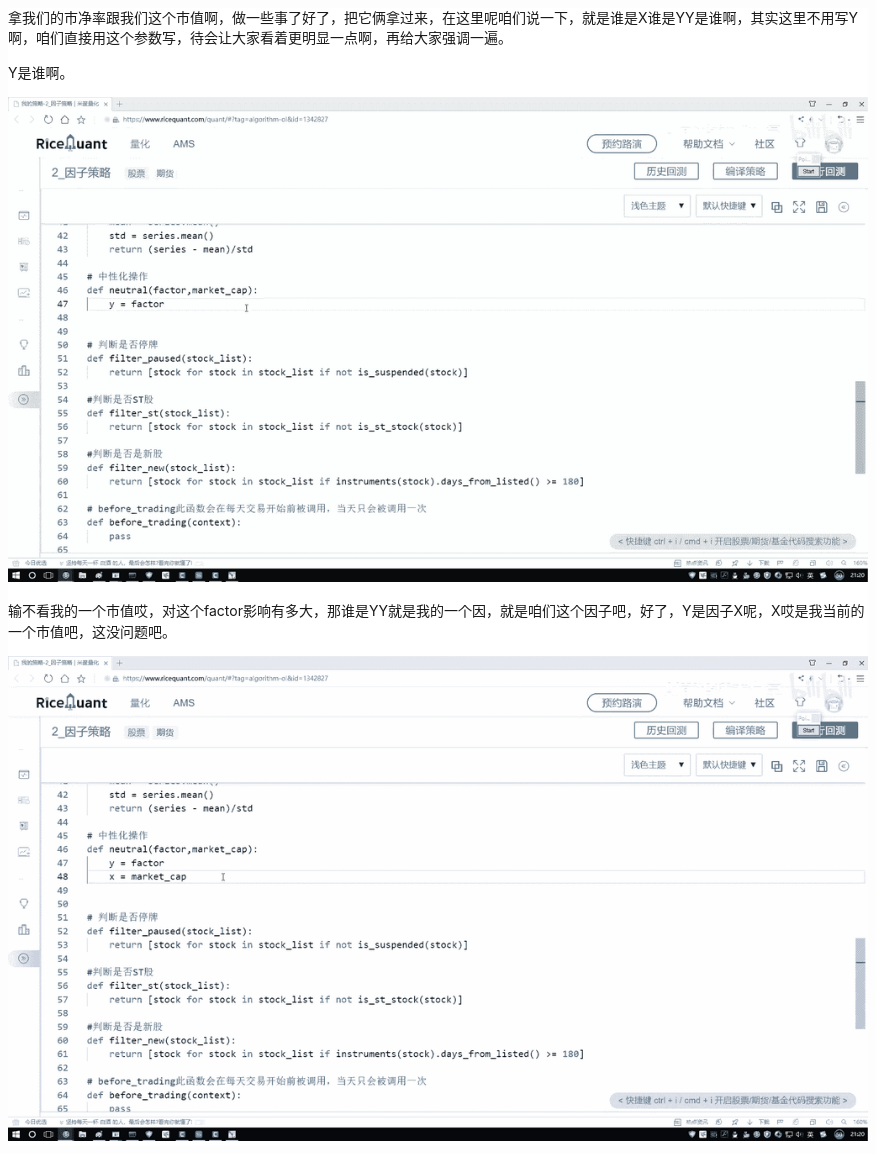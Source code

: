 拿我们的市净率跟我们这个市值啊，做一些事了好了，把它俩拿过来，在这里呢咱们说一下，就是谁是X谁是YY是谁啊，其实这里不用写Y啊，咱们直接用这个参数写，待会让大家看着更明显一点啊，再给大家强调一遍。

Y是谁啊。

![](img/350727c3d058c8d2bc680c285a9ba534_49.png)

输不看我的一个市值哎，对这个factor影响有多大，那谁是YY就是我的一个因，就是咱们这个因子吧，好了，Y是因子X呢，X哎是我当前的一个市值吧，这没问题吧。



![](img/350727c3d058c8d2bc680c285a9ba534_51.png)
